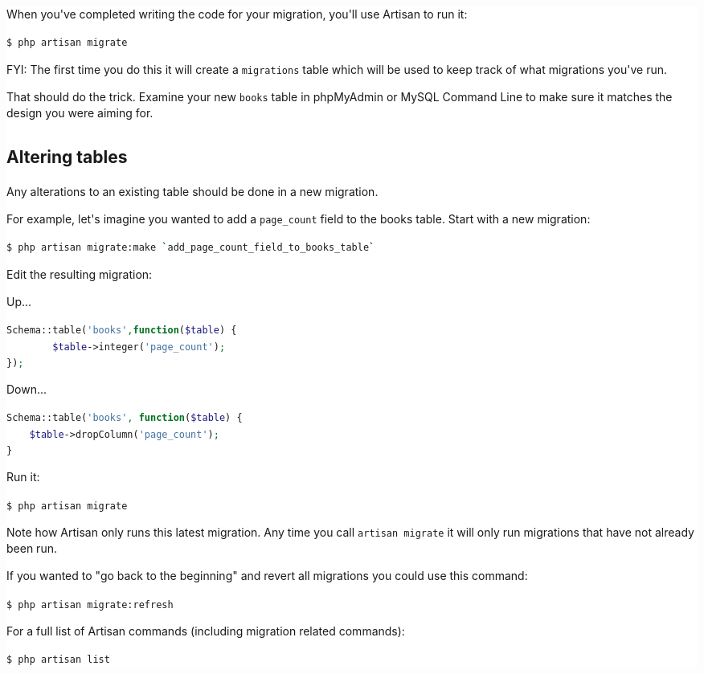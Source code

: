 When you've completed writing the code for your migration, you'll use Artisan to run it:

```bash
$ php artisan migrate
```

FYI: The first time you do this it will create a `migrations` table which will be used to keep track of what migrations you've run.

That should do the trick. Examine your new `books` table in phpMyAdmin or MySQL Command Line to make sure it matches the design you were aiming for.




## Altering tables


Any alterations to an existing table should be done in a new migration. 

For example, let's imagine you wanted to add a `page_count` field to the books table. Start with a new migration:

```bash
$ php artisan migrate:make `add_page_count_field_to_books_table`
```

Edit the resulting migration:

Up...

```php
Schema::table('books',function($table) {
		$table->integer('page_count');
});
```

Down...

```php
Schema::table('books', function($table) {
	$table->dropColumn('page_count');
}
```

Run it:

```bash
$ php artisan migrate
```

Note how Artisan only runs this latest migration. Any time you call `artisan migrate` it will only run migrations that have not already been run.

If you wanted to "go back to the beginning" and revert all migrations you could use this command:

```bash
$ php artisan migrate:refresh
```

For a full list of Artisan commands (including migration related commands):

```bash
$ php artisan list
```
